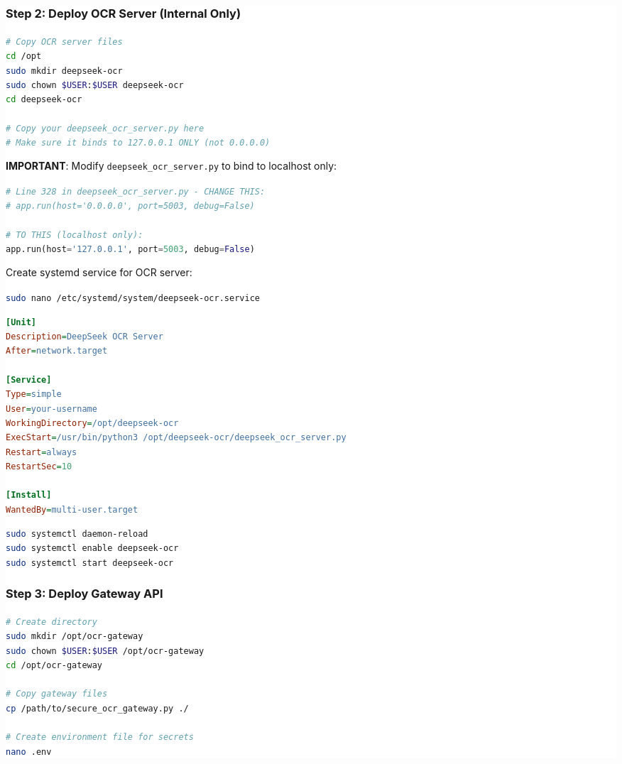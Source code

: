 ### Step 2: Deploy OCR Server (Internal Only)

```bash
# Copy OCR server files
cd /opt
sudo mkdir deepseek-ocr
sudo chown $USER:$USER deepseek-ocr
cd deepseek-ocr

# Copy your deepseek_ocr_server.py here
# Make sure it binds to 127.0.0.1 ONLY (not 0.0.0.0)
```

**IMPORTANT**: Modify `deepseek_ocr_server.py` to bind to localhost only:

```python
# Line 328 in deepseek_ocr_server.py - CHANGE THIS:
# app.run(host='0.0.0.0', port=5003, debug=False)

# TO THIS (localhost only):
app.run(host='127.0.0.1', port=5003, debug=False)
```

Create systemd service for OCR server:

```bash
sudo nano /etc/systemd/system/deepseek-ocr.service
```

```ini
[Unit]
Description=DeepSeek OCR Server
After=network.target

[Service]
Type=simple
User=your-username
WorkingDirectory=/opt/deepseek-ocr
ExecStart=/usr/bin/python3 /opt/deepseek-ocr/deepseek_ocr_server.py
Restart=always
RestartSec=10

[Install]
WantedBy=multi-user.target
```

```bash
sudo systemctl daemon-reload
sudo systemctl enable deepseek-ocr
sudo systemctl start deepseek-ocr
```

### Step 3: Deploy Gateway API

```bash
# Create directory
sudo mkdir /opt/ocr-gateway
sudo chown $USER:$USER /opt/ocr-gateway
cd /opt/ocr-gateway

# Copy gateway files
cp /path/to/secure_ocr_gateway.py ./

# Create environment file for secrets
nano .env
```
